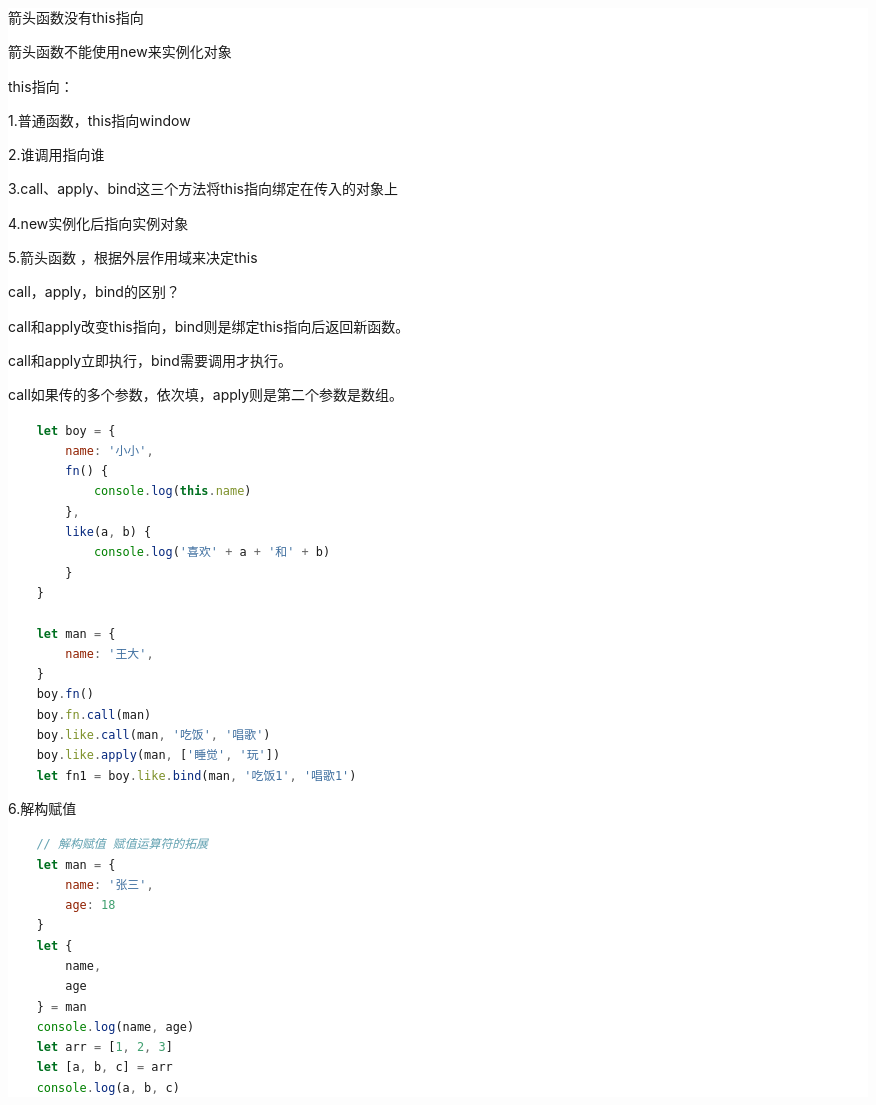 箭头函数没有this指向

箭头函数不能使用new来实例化对象

this指向：

1.普通函数，this指向window

2.谁调用指向谁

3.call、apply、bind这三个方法将this指向绑定在传入的对象上

4.new实例化后指向实例对象

5.箭头函数 ，根据外层作用域来决定this

call，apply，bind的区别？

call和apply改变this指向，bind则是绑定this指向后返回新函数。

call和apply立即执行，bind需要调用才执行。

call如果传的多个参数，依次填，apply则是第二个参数是数组。

```js
    let boy = {
        name: '小小',
        fn() {
            console.log(this.name)
        },
        like(a, b) {
            console.log('喜欢' + a + '和' + b)
        }
    }

    let man = {
        name: '王大',
    }
    boy.fn()
    boy.fn.call(man)
    boy.like.call(man, '吃饭', '唱歌')
    boy.like.apply(man, ['睡觉', '玩'])
    let fn1 = boy.like.bind(man, '吃饭1', '唱歌1')
```

6.解构赋值

```js
    // 解构赋值 赋值运算符的拓展
    let man = {
        name: '张三',
        age: 18
    }
    let {
        name,
        age
    } = man
    console.log(name, age)
    let arr = [1, 2, 3]
    let [a, b, c] = arr
    console.log(a, b, c)
```
